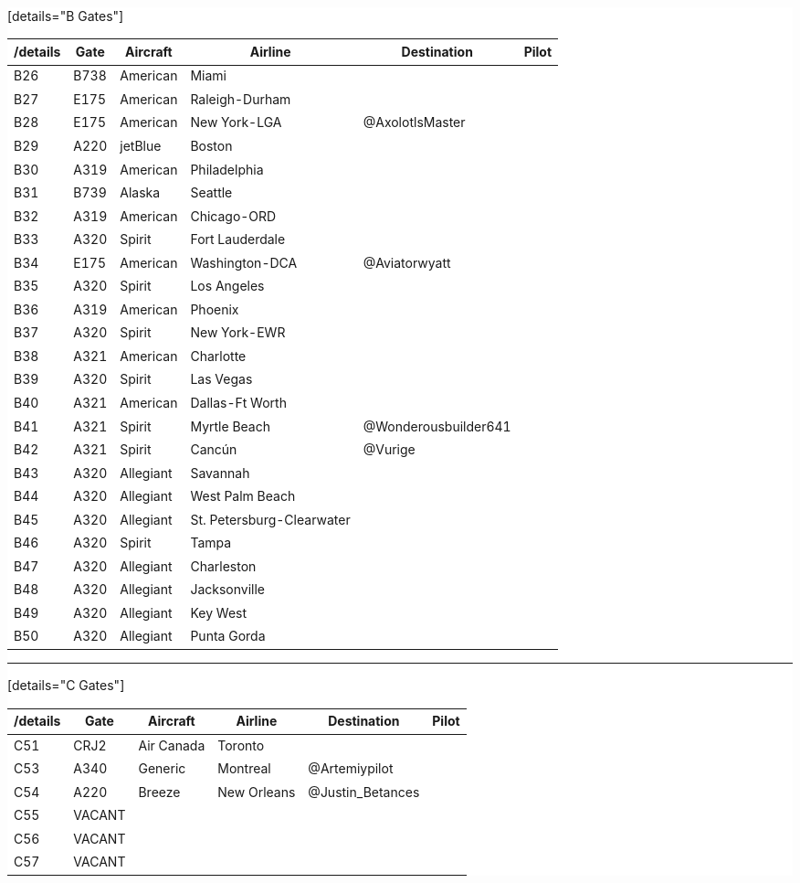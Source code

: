 
[details="B Gates"]

| **/details** | **Gate** | **Aircraft** | **Airline**               | **Destination**      | **Pilot** |
| ------------ | -------- | ------------ | ------------------------- | -------------------- | --------- |
| B26          | B738     | American     | Miami                     |                      |           |
| B27          | E175     | American     | Raleigh-Durham            |                      |           |
| B28          | E175     | American     | New York-LGA              | @AxolotlsMaster      |           |
| B29          | A220     | jetBlue      | Boston                    |                      |           |
| B30          | A319     | American     | Philadelphia              |                      |           |
| B31          | B739     | Alaska       | Seattle                   |                      |           |
| B32          | A319     | American     | Chicago-ORD               |                      |           |
| B33          | A320     | Spirit       | Fort Lauderdale           |                      |           |
| B34          | E175     | American     | Washington-DCA            | @Aviatorwyatt        |           |
| B35          | A320     | Spirit       | Los Angeles               |                      |           |
| B36          | A319     | American     | Phoenix                   |                      |           |
| B37          | A320     | Spirit       | New York-EWR              |                      |           |
| B38          | A321     | American     | Charlotte                 |                      |           |
| B39          | A320     | Spirit       | Las Vegas                 |                      |           |
| B40          | A321     | American     | Dallas-Ft Worth           |                      |           |
| B41          | A321     | Spirit       | Myrtle Beach              | @Wonderousbuilder641 |           |
| B42          | A321     | Spirit       | Cancún                    | @Vurige              |           |
| B43          | A320     | Allegiant    | Savannah                  |                      |           |
| B44          | A320     | Allegiant    | West Palm Beach           |                      |           |
| B45          | A320     | Allegiant    | St. Petersburg-Clearwater |                      |           |
| B46          | A320     | Spirit       | Tampa                     |                      |           |
| B47          | A320     | Allegiant    | Charleston                |                      |           |
| B48          | A320     | Allegiant    | Jacksonville              |                      |           |
| B49          | A320     | Allegiant    | Key West                  |                      |           |
| B50          | A320     | Allegiant    | Punta Gorda               |                      |           |

---

[details="C Gates"]

| **/details** | **Gate** | **Aircraft**    | **Airline** | **Destination**  | **Pilot** |
| ------------ | -------- | --------------- | ----------- | ---------------- | --------- |
| C51          | CRJ2     | Air Canada      | Toronto     |                  |           |
| C53          | A340     | Generic         | Montreal    | @Artemiypilot    |           |
| C54          | A220     | Breeze          | New Orleans | @Justin_Betances |           |
| C55          | VACANT   |                 |             |                  |           |
| C56          | VACANT   |                 |             |                  |           |
| C57          | VACANT   |                 |             |                  |           |